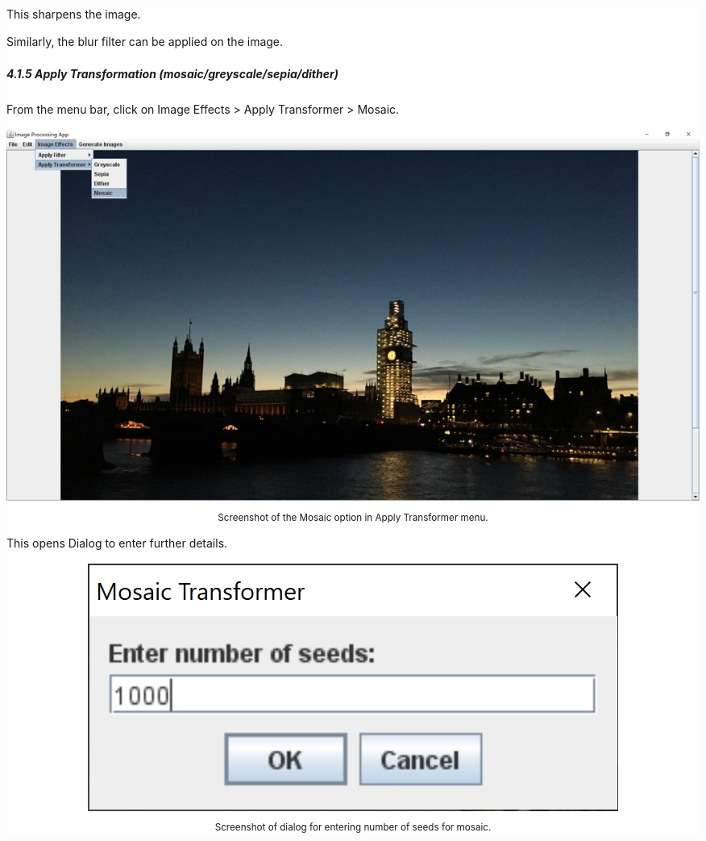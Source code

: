 This sharpens the image.

Similarly, the blur filter can be applied on the image.

##### 4.1.5 Apply Transformation (mosaic/greyscale/sepia/dither)

From the menu bar, click on Image Effects > Apply Transformer > Mosaic.

<p align="center">  <img src="/res/mosaic.jpg"> <br> <sub>Screenshot of the Mosaic option in Apply Transformer menu.</sub></p>

This opens Dialog to enter further details. 

<p align="center">  <img src="/res/mosaicdialog.jpg"> <br> <sub>Screenshot of dialog for entering number of seeds for mosaic.</sub></p>
